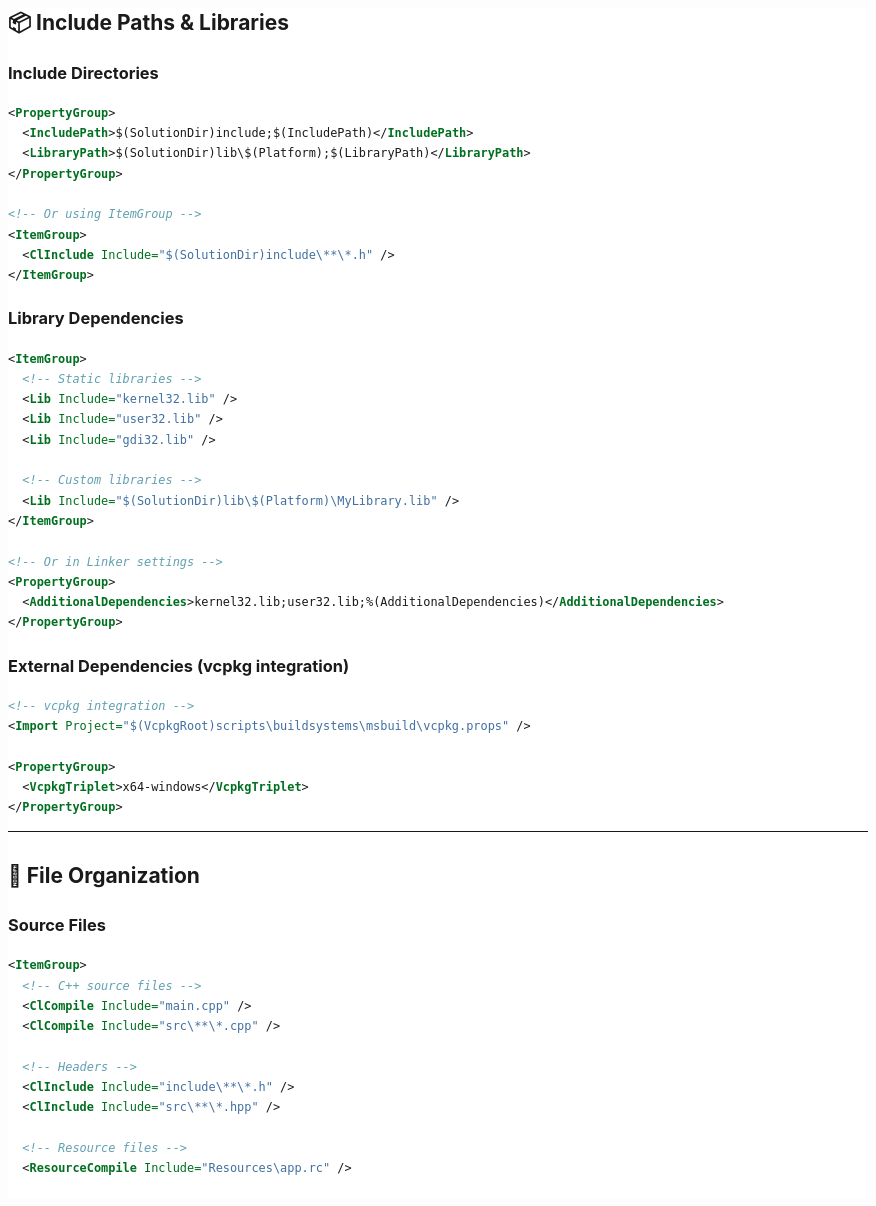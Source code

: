 
## 📦 Include Paths & Libraries

### Include Directories
```xml
<PropertyGroup>
  <IncludePath>$(SolutionDir)include;$(IncludePath)</IncludePath>
  <LibraryPath>$(SolutionDir)lib\$(Platform);$(LibraryPath)</LibraryPath>
</PropertyGroup>

<!-- Or using ItemGroup -->
<ItemGroup>
  <ClInclude Include="$(SolutionDir)include\**\*.h" />
</ItemGroup>
```

### Library Dependencies
```xml
<ItemGroup>
  <!-- Static libraries -->
  <Lib Include="kernel32.lib" />
  <Lib Include="user32.lib" />
  <Lib Include="gdi32.lib" />
  
  <!-- Custom libraries -->
  <Lib Include="$(SolutionDir)lib\$(Platform)\MyLibrary.lib" />
</ItemGroup>

<!-- Or in Linker settings -->
<PropertyGroup>
  <AdditionalDependencies>kernel32.lib;user32.lib;%(AdditionalDependencies)</AdditionalDependencies>
</PropertyGroup>
```

### External Dependencies (vcpkg integration)
```xml
<!-- vcpkg integration -->
<Import Project="$(VcpkgRoot)scripts\buildsystems\msbuild\vcpkg.props" />

<PropertyGroup>
  <VcpkgTriplet>x64-windows</VcpkgTriplet>
</PropertyGroup>
```

---

## 🎯 File Organization

### Source Files
```xml
<ItemGroup>
  <!-- C++ source files -->
  <ClCompile Include="main.cpp" />
  <ClCompile Include="src\**\*.cpp" />
  
  <!-- Headers -->
  <ClInclude Include="include\**\*.h" />
  <ClInclude Include="src\**\*.hpp" />
  
  <!-- Resource files -->
  <ResourceCompile Include="Resources\app.rc" />
  
```